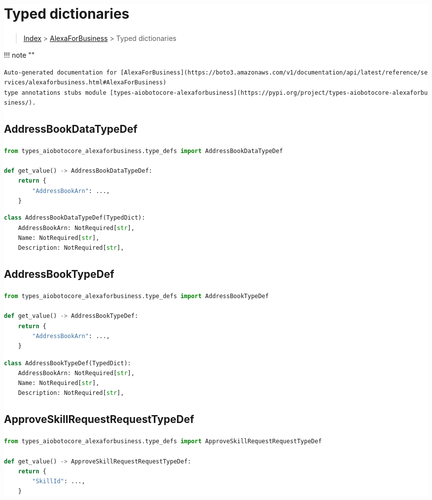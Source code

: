 # Typed dictionaries

> [Index](../README.md) > [AlexaForBusiness](./README.md) > Typed dictionaries

!!! note ""

    Auto-generated documentation for [AlexaForBusiness](https://boto3.amazonaws.com/v1/documentation/api/latest/reference/services/alexaforbusiness.html#AlexaForBusiness)
    type annotations stubs module [types-aiobotocore-alexaforbusiness](https://pypi.org/project/types-aiobotocore-alexaforbusiness/).

## AddressBookDataTypeDef

```python title="Usage Example"
from types_aiobotocore_alexaforbusiness.type_defs import AddressBookDataTypeDef

def get_value() -> AddressBookDataTypeDef:
    return {
        "AddressBookArn": ...,
    }
```

```python title="Definition"
class AddressBookDataTypeDef(TypedDict):
    AddressBookArn: NotRequired[str],
    Name: NotRequired[str],
    Description: NotRequired[str],
```

## AddressBookTypeDef

```python title="Usage Example"
from types_aiobotocore_alexaforbusiness.type_defs import AddressBookTypeDef

def get_value() -> AddressBookTypeDef:
    return {
        "AddressBookArn": ...,
    }
```

```python title="Definition"
class AddressBookTypeDef(TypedDict):
    AddressBookArn: NotRequired[str],
    Name: NotRequired[str],
    Description: NotRequired[str],
```

## ApproveSkillRequestRequestTypeDef

```python title="Usage Example"
from types_aiobotocore_alexaforbusiness.type_defs import ApproveSkillRequestRequestTypeDef

def get_value() -> ApproveSkillRequestRequestTypeDef:
    return {
        "SkillId": ...,
    }
```
